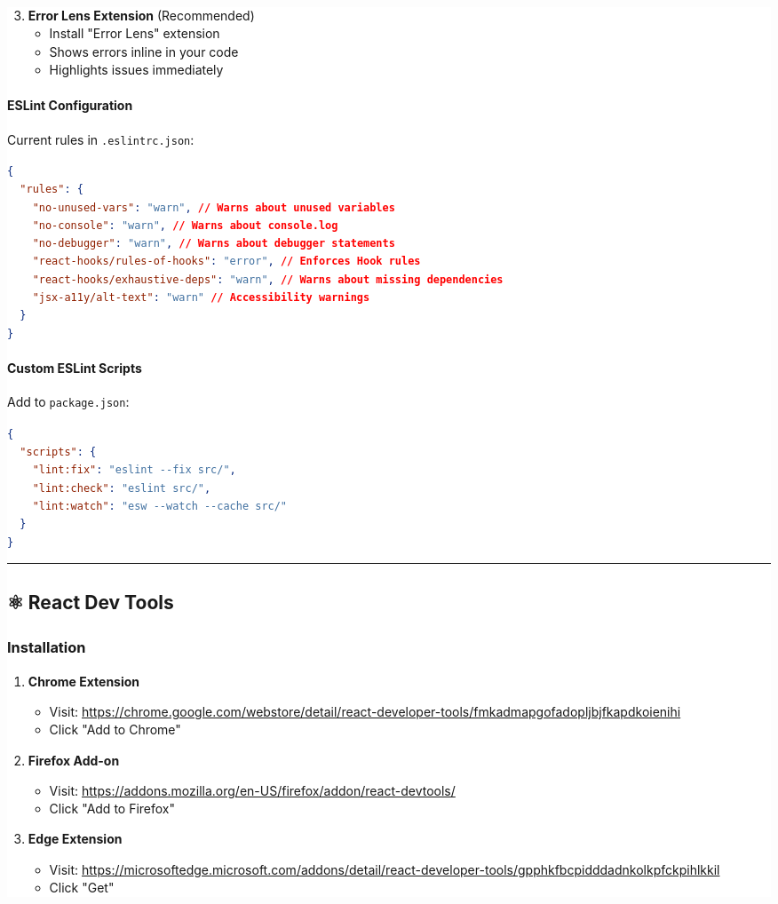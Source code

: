 3. **Error Lens Extension** (Recommended)
   - Install "Error Lens" extension
   - Shows errors inline in your code
   - Highlights issues immediately

#### ESLint Configuration

Current rules in `.eslintrc.json`:

```json
{
  "rules": {
    "no-unused-vars": "warn", // Warns about unused variables
    "no-console": "warn", // Warns about console.log
    "no-debugger": "warn", // Warns about debugger statements
    "react-hooks/rules-of-hooks": "error", // Enforces Hook rules
    "react-hooks/exhaustive-deps": "warn", // Warns about missing dependencies
    "jsx-a11y/alt-text": "warn" // Accessibility warnings
  }
}
```

#### Custom ESLint Scripts

Add to `package.json`:

```json
{
  "scripts": {
    "lint:fix": "eslint --fix src/",
    "lint:check": "eslint src/",
    "lint:watch": "esw --watch --cache src/"
  }
}
```

---

## ⚛️ React Dev Tools

### Installation

1. **Chrome Extension**
   - Visit: https://chrome.google.com/webstore/detail/react-developer-tools/fmkadmapgofadopljbjfkapdkoienihi
   - Click "Add to Chrome"

2. **Firefox Add-on**
   - Visit: https://addons.mozilla.org/en-US/firefox/addon/react-devtools/
   - Click "Add to Firefox"

3. **Edge Extension**
   - Visit: https://microsoftedge.microsoft.com/addons/detail/react-developer-tools/gpphkfbcpidddadnkolkpfckpihlkkil
   - Click "Get"
